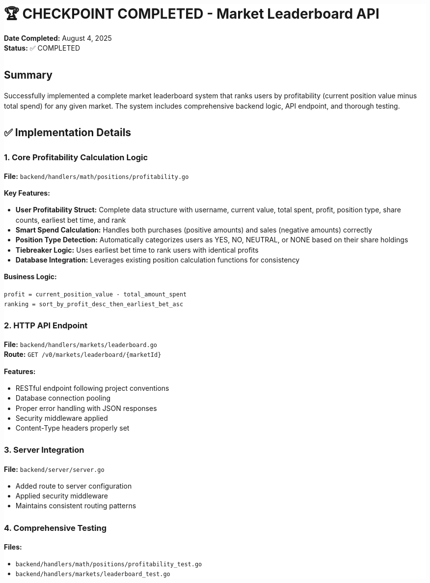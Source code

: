 # 🏆 CHECKPOINT COMPLETED - Market Leaderboard API

**Date Completed:** August 4, 2025  
**Status:** ✅ COMPLETED  

## Summary

Successfully implemented a complete market leaderboard system that ranks users by profitability (current position value minus total spend) for any given market. The system includes comprehensive backend logic, API endpoint, and thorough testing.

## ✅ Implementation Details

### 1. Core Profitability Calculation Logic
**File:** `backend/handlers/math/positions/profitability.go`

**Key Features:**
- **User Profitability Struct:** Complete data structure with username, current value, total spent, profit, position type, share counts, earliest bet time, and rank
- **Smart Spend Calculation:** Handles both purchases (positive amounts) and sales (negative amounts) correctly
- **Position Type Detection:** Automatically categorizes users as YES, NO, NEUTRAL, or NONE based on their share holdings
- **Tiebreaker Logic:** Uses earliest bet time to rank users with identical profits
- **Database Integration:** Leverages existing position calculation functions for consistency

**Business Logic:**
```
profit = current_position_value - total_amount_spent
ranking = sort_by_profit_desc_then_earliest_bet_asc
```

### 2. HTTP API Endpoint
**File:** `backend/handlers/markets/leaderboard.go`  
**Route:** `GET /v0/markets/leaderboard/{marketId}`

**Features:**
- RESTful endpoint following project conventions
- Database connection pooling
- Proper error handling with JSON responses
- Security middleware applied
- Content-Type headers properly set

### 3. Server Integration
**File:** `backend/server/server.go`
- Added route to server configuration
- Applied security middleware
- Maintains consistent routing patterns

### 4. Comprehensive Testing
**Files:** 
- `backend/handlers/math/positions/profitability_test.go`
- `backend/handlers/markets/leaderboard_test.go`
